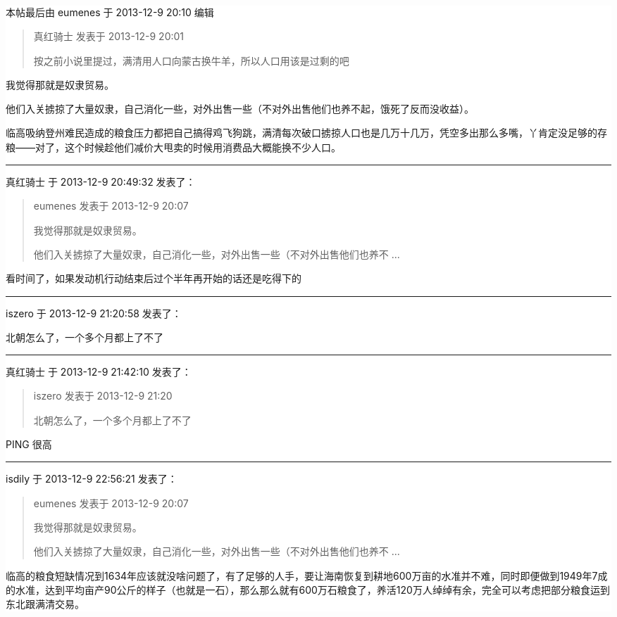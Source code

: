 本帖最后由 eumenes 于 2013-12-9 20:10 编辑 


> 
> 真红骑士 发表于 2013-12-9 20:01
> 
> 按之前小说里提过，满清用人口向蒙古换牛羊，所以人口用该是过剩的吧



我觉得那就是奴隶贸易。

他们入关掳掠了大量奴隶，自己消化一些，对外出售一些（不对外出售他们也养不起，饿死了反而没收益）。

临高吸纳登州难民造成的粮食压力都把自己搞得鸡飞狗跳，满清每次破口掳掠人口也是几万十几万，凭空多出那么多嘴，丫肯定没足够的存粮——对了，这个时候趁他们减价大甩卖的时候用消费品大概能换不少人口。

---------

真红骑士 于 2013-12-9 20:49:32 发表了：

> eumenes 发表于 2013-12-9 20:07
> 
> 我觉得那就是奴隶贸易。
> 
> 他们入关掳掠了大量奴隶，自己消化一些，对外出售一些（不对外出售他们也养不 ...



看时间了，如果发动机行动结束后过个半年再开始的话还是吃得下的

---------

iszero 于 2013-12-9 21:20:58 发表了：

北朝怎么了，一个多个月都上了不了

---------

真红骑士 于 2013-12-9 21:42:10 发表了：

> iszero 发表于 2013-12-9 21:20
> 
> 北朝怎么了，一个多个月都上了不了



PING 很高

---------

isdily 于 2013-12-9 22:56:21 发表了：

> eumenes 发表于 2013-12-9 20:07
> 
> 我觉得那就是奴隶贸易。
> 
> 他们入关掳掠了大量奴隶，自己消化一些，对外出售一些（不对外出售他们也养不 ...



临高的粮食短缺情况到1634年应该就没啥问题了，有了足够的人手，要让海南恢复到耕地600万亩的水准并不难，同时即便做到1949年7成的水准，达到平均亩产90公斤的样子（也就是一石），那么那么就有600万石粮食了，养活120万人绰绰有余，完全可以考虑把部分粮食运到东北跟满清交易。
